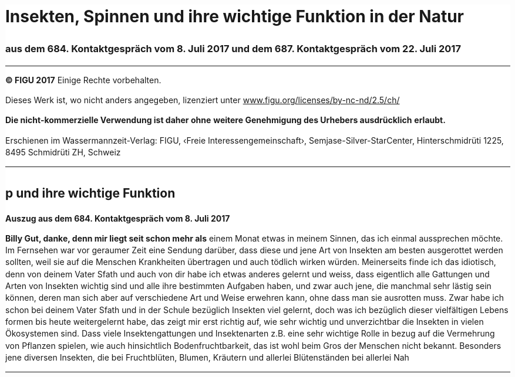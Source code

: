 # Insekten, Spinnen und ihre wichtige Funktion in der Natur

### aus dem 684. Kontaktgespräch vom 8. Juli 2017 und dem 687. Kontaktgespräch vom 22. Juli 2017


-----

**© FIGU 2017**
Einige Rechte vorbehalten.

Dieses Werk ist, wo nicht anders angegeben,
lizenziert unter
www.figu.org/licenses/by-nc-nd/2.5/ch/

**Die nicht-kommerzielle Verwendung ist daher ohne**
**weitere Genehmigung des Urhebers ausdrücklich**
**erlaubt.**

Erschienen im Wassermannzeit-Verlag:
FIGU, ‹Freie Interessengemeinschaft›, Semjase-Silver-StarCenter, Hinterschmidrüti 1225, 8495 Schmidrüti ZH, Schweiz


-----

## p und ihre wichtige Funktion
**Auszug aus dem 684. Kontaktgespräch vom 8. Juli 2017**

**Billy     Gut, danke, denn mir liegt seit schon mehr als**
einem Monat etwas in meinem Sinnen, das ich einmal aussprechen möchte. Im Fernsehen war vor geraumer Zeit eine
Sendung darüber, dass diese und jene Art von Insekten am
besten ausgerottet werden sollten, weil sie auf die Menschen
Krankheiten übertragen und auch tödlich wirken würden.
Meinerseits finde ich das idiotisch, denn von deinem Vater
Sfath und auch von dir habe ich etwas anderes gelernt und
weiss, dass eigentlich alle Gattungen und Arten von Insekten
wichtig sind und alle ihre bestimmten Aufgaben haben, und
zwar auch jene, die manchmal sehr lästig sein können, deren
man sich aber auf verschiedene Art und Weise erwehren
kann, ohne dass man sie ausrotten muss. Zwar habe ich schon
bei deinem Vater Sfath und in der Schule bezüglich Insekten
viel gelernt, doch was ich bezüglich dieser vielfältigen Lebens formen bis heute weitergelernt habe, das zeigt mir erst richtig
auf, wie sehr wichtig und unverzichtbar die Insekten in vielen
Ökosystemen sind. Dass viele Insektengattungen und Insektenarten z.B. eine sehr wichtige Rolle in bezug auf die Vermehrung von Pflanzen spielen, wie auch hinsichtlich Bodenfruchtbarkeit, das ist wohl beim Gros der Menschen nicht bekannt. Besonders jene diversen Insekten, die bei Fruchtblüten,
Blumen, Kräutern und allerlei Blütenständen bei allerlei Nah

-----
